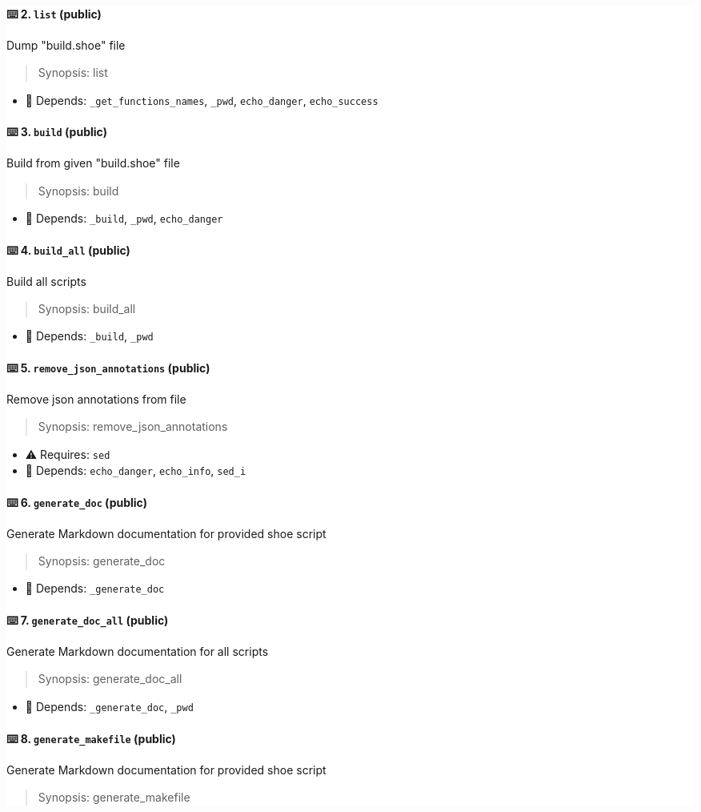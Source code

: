 #### ⌨️ 2. `list` (public)

Dump "build.shoe" file

> Synopsis:
> list

- 🔗 Depends: `_get_functions_names`, `_pwd`, `echo_danger`, `echo_success`

#### ⌨️ 3. `build` (public)

Build from given "build.shoe" file

> Synopsis:
> build

- 🔗 Depends: `_build`, `_pwd`, `echo_danger`

#### ⌨️ 4. `build_all` (public)

Build all scripts

> Synopsis:
> build_all

- 🔗 Depends: `_build`, `_pwd`

#### ⌨️ 5. `remove_json_annotations` (public)

Remove json annotations from file

> Synopsis:
> remove_json_annotations

- ⚠️ Requires: `sed`
- 🔗 Depends: `echo_danger`, `echo_info`, `sed_i`

#### ⌨️ 6. `generate_doc` (public)

Generate Markdown documentation for provided shoe script

> Synopsis:
> generate_doc

- 🔗 Depends: `_generate_doc`

#### ⌨️ 7. `generate_doc_all` (public)

Generate Markdown documentation for all scripts

> Synopsis:
> generate_doc_all

- 🔗 Depends: `_generate_doc`, `_pwd`

#### ⌨️ 8. `generate_makefile` (public)

Generate Markdown documentation for provided shoe script

> Synopsis:
> generate_makefile
